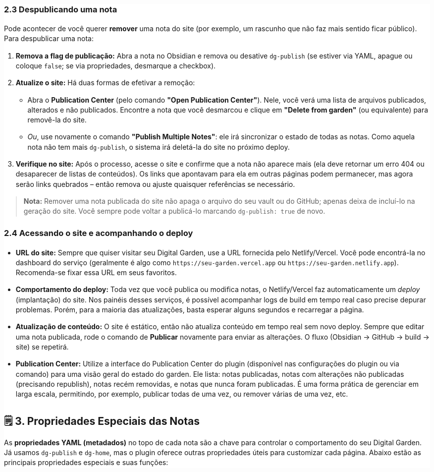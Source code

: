
### 2.3 Despublicando uma nota

Pode acontecer de você querer **remover** uma nota do site (por exemplo, um rascunho que não faz mais sentido ficar público). Para despublicar uma nota:

1. **Remova a flag de publicação:** Abra a nota no Obsidian e remova ou desative `dg-publish` (se estiver via YAML, apague ou coloque `false`; se via propriedades, desmarque a checkbox).
    
2. **Atualize o site:** Há duas formas de efetivar a remoção:
    
    - Abra o **Publication Center** (pelo comando **"Open Publication Center"**). Nele, você verá uma lista de arquivos publicados, alterados e não publicados. Encontre a nota que você desmarcou e clique em **"Delete from garden"** (ou equivalente) para removê-la do site.
        
    - _Ou_, use novamente o comando **"Publish Multiple Notes"**: ele irá sincronizar o estado de todas as notas. Como aquela nota não tem mais `dg-publish`, o sistema irá deletá-la do site no próximo deploy.
        
3. **Verifique no site:** Após o processo, acesse o site e confirme que a nota não aparece mais (ela deve retornar um erro 404 ou desaparecer de listas de conteúdos). Os links que apontavam para ela em outras páginas podem permanecer, mas agora serão links quebrados – então remova ou ajuste quaisquer referências se necessário.
    

> **Nota:** Remover uma nota publicada do site não apaga o arquivo do seu vault ou do GitHub; apenas deixa de incluí-lo na geração do site. Você sempre pode voltar a publicá-lo marcando `dg-publish: true` de novo.

### 2.4 Acessando o site e acompanhando o deploy

- **URL do site:** Sempre que quiser visitar seu Digital Garden, use a URL fornecida pelo Netlify/Vercel. Você pode encontrá-la no dashboard do serviço (geralmente é algo como `https://seu-garden.vercel.app` ou `https://seu-garden.netlify.app`). Recomenda-se fixar essa URL em seus favoritos.
    
- **Comportamento do deploy:** Toda vez que você publica ou modifica notas, o Netlify/Vercel faz automaticamente um _deploy_ (implantação) do site. Nos painéis desses serviços, é possível acompanhar logs de build em tempo real caso precise depurar problemas. Porém, para a maioria das atualizações, basta esperar alguns segundos e recarregar a página.
    
- **Atualização de conteúdo:** O site é estático, então não atualiza conteúdo em tempo real sem novo deploy. Sempre que editar uma nota publicada, rode o comando de **Publicar** novamente para enviar as alterações. O fluxo (Obsidian → GitHub → build → site) se repetirá.
    
- **Publication Center:** Utilize a interface do Publication Center do plugin (disponível nas configurações do plugin ou via comando) para uma visão geral do estado do garden. Ele lista: notas publicadas, notas com alterações não publicadas (precisando republish), notas recém removidas, e notas que nunca foram publicadas. É uma forma prática de gerenciar em larga escala, permitindo, por exemplo, publicar todas de uma vez, ou remover várias de uma vez, etc.
    

## 🗒️ 3. Propriedades Especiais das Notas

As **propriedades YAML (metadados)** no topo de cada nota são a chave para controlar o comportamento do seu Digital Garden. Já usamos `dg-publish` e `dg-home`, mas o plugin oferece outras propriedades úteis para customizar cada página. Abaixo estão as principais propriedades especiais e suas funções:
